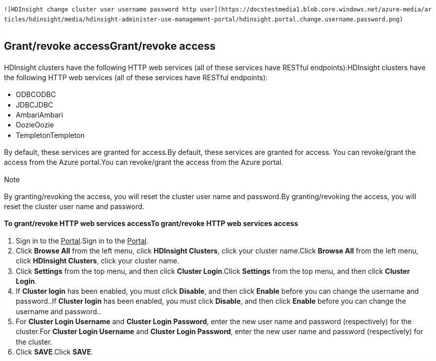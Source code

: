     ![HDInsight change cluster user username password http user](https://docstestmedia1.blob.core.windows.net/azure-media/articles/hdinsight/media/hdinsight-administer-use-management-portal/hdinsight.portal.change.username.password.png)

## <a name="grantrevoke-access"></a><span data-ttu-id="3d815-274">Grant/revoke access</span><span class="sxs-lookup"><span data-stu-id="3d815-274">Grant/revoke access</span></span>
<span data-ttu-id="3d815-275">HDInsight clusters have the following HTTP web services (all of these services have RESTful endpoints):</span><span class="sxs-lookup"><span data-stu-id="3d815-275">HDInsight clusters have the following HTTP web services (all of these services have RESTful endpoints):</span></span>

* <span data-ttu-id="3d815-276">ODBC</span><span class="sxs-lookup"><span data-stu-id="3d815-276">ODBC</span></span>
* <span data-ttu-id="3d815-277">JDBC</span><span class="sxs-lookup"><span data-stu-id="3d815-277">JDBC</span></span>
* <span data-ttu-id="3d815-278">Ambari</span><span class="sxs-lookup"><span data-stu-id="3d815-278">Ambari</span></span>
* <span data-ttu-id="3d815-279">Oozie</span><span class="sxs-lookup"><span data-stu-id="3d815-279">Oozie</span></span>
* <span data-ttu-id="3d815-280">Templeton</span><span class="sxs-lookup"><span data-stu-id="3d815-280">Templeton</span></span>

<span data-ttu-id="3d815-281">By default, these services are granted for access.</span><span class="sxs-lookup"><span data-stu-id="3d815-281">By default, these services are granted for access.</span></span> <span data-ttu-id="3d815-282">You can revoke/grant the access from the Azure portal.</span><span class="sxs-lookup"><span data-stu-id="3d815-282">You can revoke/grant the access from the Azure portal.</span></span>

> [!NOTE]
> <span data-ttu-id="3d815-283">By granting/revoking the access, you will reset the cluster user name and password.</span><span class="sxs-lookup"><span data-stu-id="3d815-283">By granting/revoking the access, you will reset the cluster user name and password.</span></span>
>
>

<span data-ttu-id="3d815-284">**To grant/revoke HTTP web services access**</span><span class="sxs-lookup"><span data-stu-id="3d815-284">**To grant/revoke HTTP web services access**</span></span>

1. <span data-ttu-id="3d815-285">Sign in to the [Portal][azure-portal].</span><span class="sxs-lookup"><span data-stu-id="3d815-285">Sign in to the [Portal][azure-portal].</span></span>
2. <span data-ttu-id="3d815-286">Click **Browse All** from the left menu, click **HDInsight Clusters**, click your cluster name.</span><span class="sxs-lookup"><span data-stu-id="3d815-286">Click **Browse All** from the left menu, click **HDInsight Clusters**, click your cluster name.</span></span>
3. <span data-ttu-id="3d815-287">Click **Settings** from the top menu, and then click **Cluster Login**.</span><span class="sxs-lookup"><span data-stu-id="3d815-287">Click **Settings** from the top menu, and then click **Cluster Login**.</span></span>
4. <span data-ttu-id="3d815-288">If **Cluster login** has been enabled, you must click **Disable**, and then click **Enable** before you can change the username and password..</span><span class="sxs-lookup"><span data-stu-id="3d815-288">If **Cluster login** has been enabled, you must click **Disable**, and then click **Enable** before you can change the username and password..</span></span>
5. <span data-ttu-id="3d815-289">For **Cluster Login Username** and **Cluster Login Password**, enter the new user name and password (respectively) for the cluster.</span><span class="sxs-lookup"><span data-stu-id="3d815-289">For **Cluster Login Username** and **Cluster Login Password**, enter the new user name and password (respectively) for the cluster.</span></span>
6. <span data-ttu-id="3d815-290">Click **SAVE**.</span><span class="sxs-lookup"><span data-stu-id="3d815-290">Click **SAVE**.</span></span>


[azure-portal]: https://portal.azure.com
[image-hadoopcommandline]: https://docstestmedia1.blob.core.windows.net/azure-media/articles/hdinsight/media/hdinsight-administer-use-management-portal/hdinsight-hadoop-command-line.png "Hadoop command line"